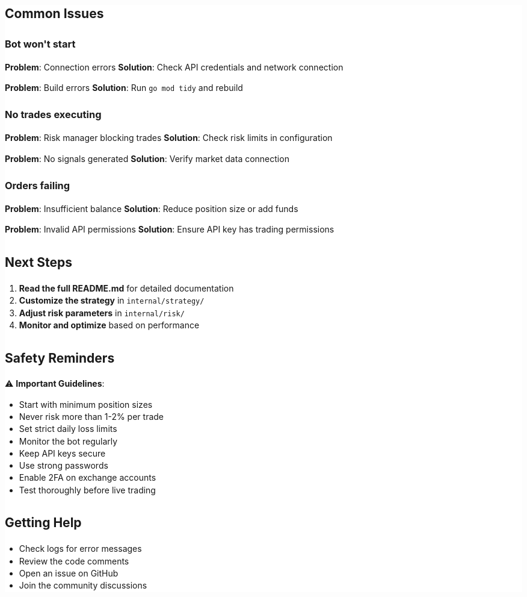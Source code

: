 ## Common Issues

### Bot won't start

**Problem**: Connection errors
**Solution**: Check API credentials and network connection

**Problem**: Build errors
**Solution**: Run `go mod tidy` and rebuild

### No trades executing

**Problem**: Risk manager blocking trades
**Solution**: Check risk limits in configuration

**Problem**: No signals generated
**Solution**: Verify market data connection

### Orders failing

**Problem**: Insufficient balance
**Solution**: Reduce position size or add funds

**Problem**: Invalid API permissions
**Solution**: Ensure API key has trading permissions

## Next Steps

1. **Read the full README.md** for detailed documentation
2. **Customize the strategy** in `internal/strategy/`
3. **Adjust risk parameters** in `internal/risk/`
4. **Monitor and optimize** based on performance

## Safety Reminders

⚠️ **Important Guidelines**:

- Start with minimum position sizes
- Never risk more than 1-2% per trade
- Set strict daily loss limits
- Monitor the bot regularly
- Keep API keys secure
- Use strong passwords
- Enable 2FA on exchange accounts
- Test thoroughly before live trading

## Getting Help

- Check logs for error messages
- Review the code comments
- Open an issue on GitHub
- Join the community discussions
